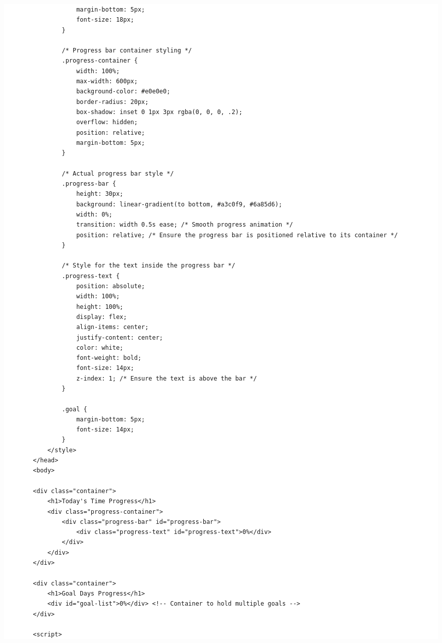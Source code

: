 ```
					margin-bottom: 5px;
					font-size: 18px;
				}

				/* Progress bar container styling */
				.progress-container {
					width: 100%;
					max-width: 600px;
					background-color: #e0e0e0;
					border-radius: 20px;
					box-shadow: inset 0 1px 3px rgba(0, 0, 0, .2);
					overflow: hidden;
					position: relative;
					margin-bottom: 5px;
				}

				/* Actual progress bar style */
				.progress-bar {
					height: 30px;
					background: linear-gradient(to bottom, #a3c0f9, #6a85d6);
					width: 0%;
					transition: width 0.5s ease; /* Smooth progress animation */
					position: relative; /* Ensure the progress bar is positioned relative to its container */
				}

				/* Style for the text inside the progress bar */
				.progress-text {
					position: absolute;
					width: 100%;
					height: 100%;
					display: flex;
					align-items: center;
					justify-content: center;
					color: white;
					font-weight: bold;
					font-size: 14px;
					z-index: 1; /* Ensure the text is above the bar */
				}

				.goal {
					margin-bottom: 5px;
					font-size: 14px;
				}
			</style>
		</head>
		<body>

		<div class="container">
			<h1>Today's Time Progress</h1>
			<div class="progress-container">
				<div class="progress-bar" id="progress-bar">
					<div class="progress-text" id="progress-text">0%</div>
				</div>
			</div>
		</div>

		<div class="container">
			<h1>Goal Days Progress</h1>
			<div id="goal-list">0%</div> <!-- Container to hold multiple goals -->
		</div>

		<script>
```